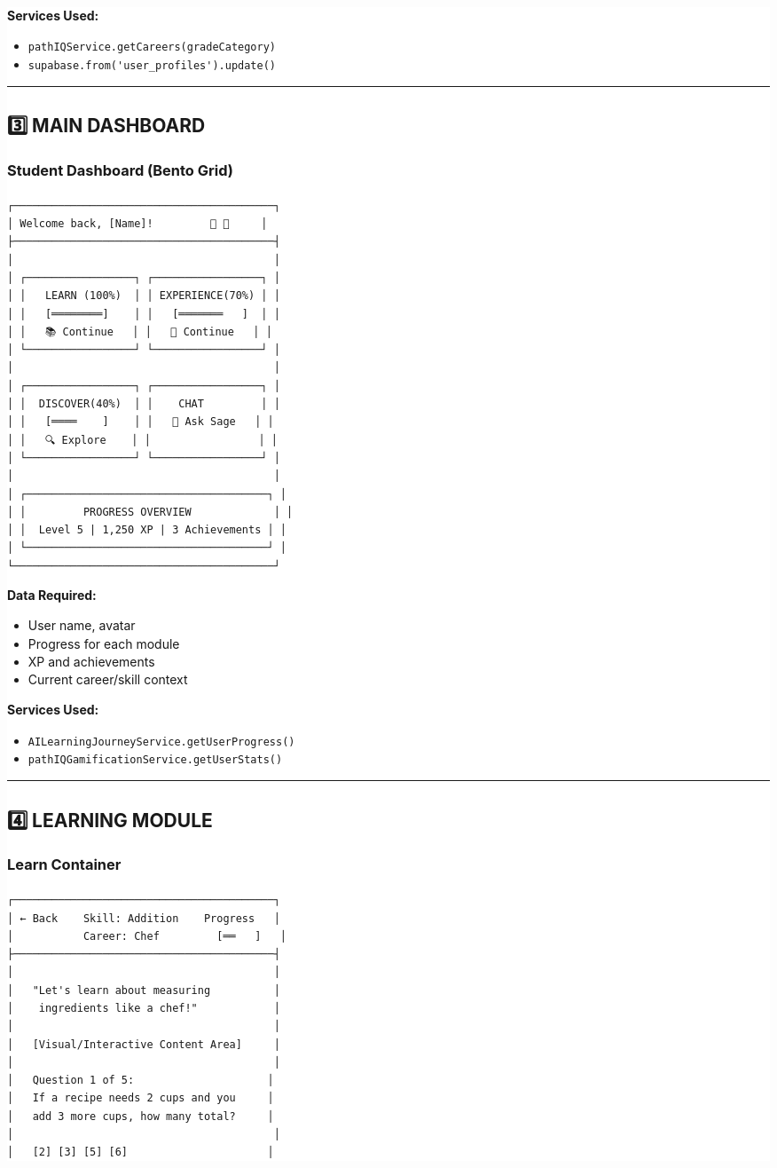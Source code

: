 **Services Used:**
- `pathIQService.getCareers(gradeCategory)`
- `supabase.from('user_profiles').update()`

---

## 3️⃣ MAIN DASHBOARD

### Student Dashboard (Bento Grid)
```
┌─────────────────────────────────────────┐
│ Welcome back, [Name]!         🔔 👤     │
├─────────────────────────────────────────┤
│                                         │
│ ┌─────────────────┐ ┌─────────────────┐ │
│ │   LEARN (100%)  │ │ EXPERIENCE(70%) │ │
│ │   [════════]    │ │   [═══════   ]  │ │
│ │   📚 Continue   │ │   🎯 Continue   │ │
│ └─────────────────┘ └─────────────────┘ │
│                                         │
│ ┌─────────────────┐ ┌─────────────────┐ │
│ │  DISCOVER(40%)  │ │    CHAT         │ │
│ │   [════    ]    │ │   💬 Ask Sage   │ │
│ │   🔍 Explore    │ │                 │ │
│ └─────────────────┘ └─────────────────┘ │
│                                         │
│ ┌──────────────────────────────────────┐ │
│ │         PROGRESS OVERVIEW             │ │
│ │  Level 5 | 1,250 XP | 3 Achievements │ │
│ └──────────────────────────────────────┘ │
└─────────────────────────────────────────┘
```
**Data Required:**
- User name, avatar
- Progress for each module
- XP and achievements
- Current career/skill context

**Services Used:**
- `AILearningJourneyService.getUserProgress()`
- `pathIQGamificationService.getUserStats()`

---

## 4️⃣ LEARNING MODULE

### Learn Container
```
┌─────────────────────────────────────────┐
│ ← Back    Skill: Addition    Progress   │
│           Career: Chef         [══   ]   │
├─────────────────────────────────────────┤
│                                         │
│   "Let's learn about measuring          │
│    ingredients like a chef!"            │
│                                         │
│   [Visual/Interactive Content Area]     │
│                                         │
│   Question 1 of 5:                     │
│   If a recipe needs 2 cups and you     │
│   add 3 more cups, how many total?     │
│                                         │
│   [2] [3] [5] [6]                      │
```